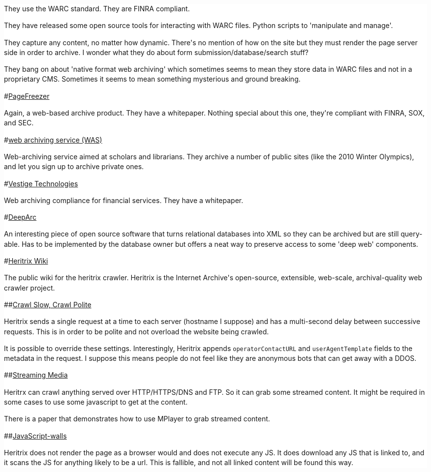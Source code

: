 They use the WARC standard. They are FINRA compliant.

They have released some open source tools for interacting with WARC files. Python scripts to 'manipulate and manage'.

They capture any content, no matter how dynamic. There's no mention of how on the site but they must render the page server side in order to archive. I wonder what they do about form submission/database/search stuff?

They bang on about 'native format web archiving' which sometimes seems to mean they store data in WARC files and not in a proprietary CMS. Sometimes it seems to mean something mysterious and ground breaking.

#[PageFreezer](http://pagefreezer.com/)

Again, a web-based archive product. They have a whitepaper. Nothing special about this one, they're compliant with FINRA, SOX, and SEC.

#[web archiving service (WAS)](http://webarchives.cdlib.org/)

Web-archiving service aimed at scholars and librarians. They archive a number of public sites (like the 2010 Winter Olympics), and let you sign up to archive private ones.

#[Vestige Technologies](http://www.vestigetechnologies.com/)

Web archiving compliance for financial services. They have a whitepaper.

#[DeepArc](http://deeparc.sourceforge.net/)

An interesting piece of open source software that turns relational databases into XML so they can be archived but are still query-able. Has to be implemented by the database owner but offers a neat way to preserve access to some 'deep web' components.

#[Heritrix Wiki](https://webarchive.jira.com/wiki/display/Heritrix/Heritrix;jsessionid=0C5E6E96941E3DBAB5988DA34AD693A9)

The public wiki for the heritrix crawler. Heritrix is the Internet Archive's open-source, extensible, web-scale, archival-quality web crawler project.

##[Crawl Slow, Crawl Polite](https://webarchive.jira.com/wiki/display/Heritrix/unexpectedly+slow+crawling+on+idle+crawler)

Heritrix sends a single request at a time to each server (hostname I suppose) and has a multi-second delay between successive requests. This is in order to be polite and not overload the website being crawled.

It is possible to override these settings. Interestingly, Heritrix appends `operatorContactURL` and `userAgentTemplate` fields to the metadata in the request. I suppose this means people do not feel like they are anonymous bots that can get away with a DDOS.

##[Streaming Media](https://webarchive.jira.com/wiki/display/Heritrix/collecting+streaming+content)

Heritrx can crawl anything served over HTTP/HTTPS/DNS and FTP. So it can grab some streamed content. It might be required in some cases to use some javascript to get at the content.

There is a paper that demonstrates how to use MPlayer to grab streamed content.

##[JavaScript-walls](https://webarchive.jira.com/wiki/display/Heritrix/crawling+JavaScript)

Heritrix does not render the page as a browser would and does not execute any JS. It does download any JS that is linked to, and it scans the JS for anything likely to be a url. This is fallible, and not all linked content will be found this way.
